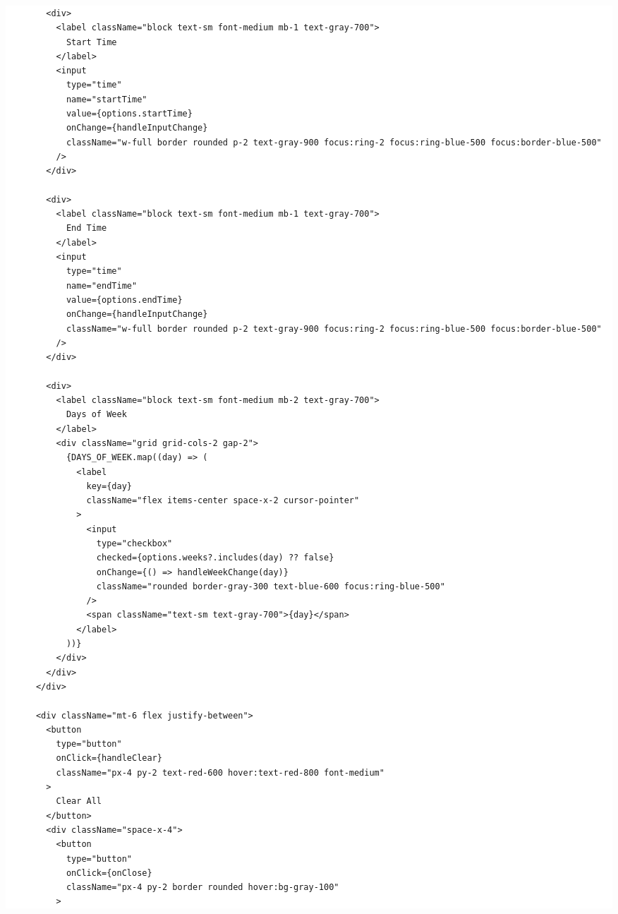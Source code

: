             <div>
              <label className="block text-sm font-medium mb-1 text-gray-700">
                Start Time
              </label>
              <input
                type="time"
                name="startTime"
                value={options.startTime}
                onChange={handleInputChange}
                className="w-full border rounded p-2 text-gray-900 focus:ring-2 focus:ring-blue-500 focus:border-blue-500"
              />
            </div>

            <div>
              <label className="block text-sm font-medium mb-1 text-gray-700">
                End Time
              </label>
              <input
                type="time"
                name="endTime"
                value={options.endTime}
                onChange={handleInputChange}
                className="w-full border rounded p-2 text-gray-900 focus:ring-2 focus:ring-blue-500 focus:border-blue-500"
              />
            </div>

            <div>
              <label className="block text-sm font-medium mb-2 text-gray-700">
                Days of Week
              </label>
              <div className="grid grid-cols-2 gap-2">
                {DAYS_OF_WEEK.map((day) => (
                  <label
                    key={day}
                    className="flex items-center space-x-2 cursor-pointer"
                  >
                    <input
                      type="checkbox"
                      checked={options.weeks?.includes(day) ?? false}
                      onChange={() => handleWeekChange(day)}
                      className="rounded border-gray-300 text-blue-600 focus:ring-blue-500"
                    />
                    <span className="text-sm text-gray-700">{day}</span>
                  </label>
                ))}
              </div>
            </div>
          </div>

          <div className="mt-6 flex justify-between">
            <button
              type="button"
              onClick={handleClear}
              className="px-4 py-2 text-red-600 hover:text-red-800 font-medium"
            >
              Clear All
            </button>
            <div className="space-x-4">
              <button
                type="button"
                onClick={onClose}
                className="px-4 py-2 border rounded hover:bg-gray-100"
              >